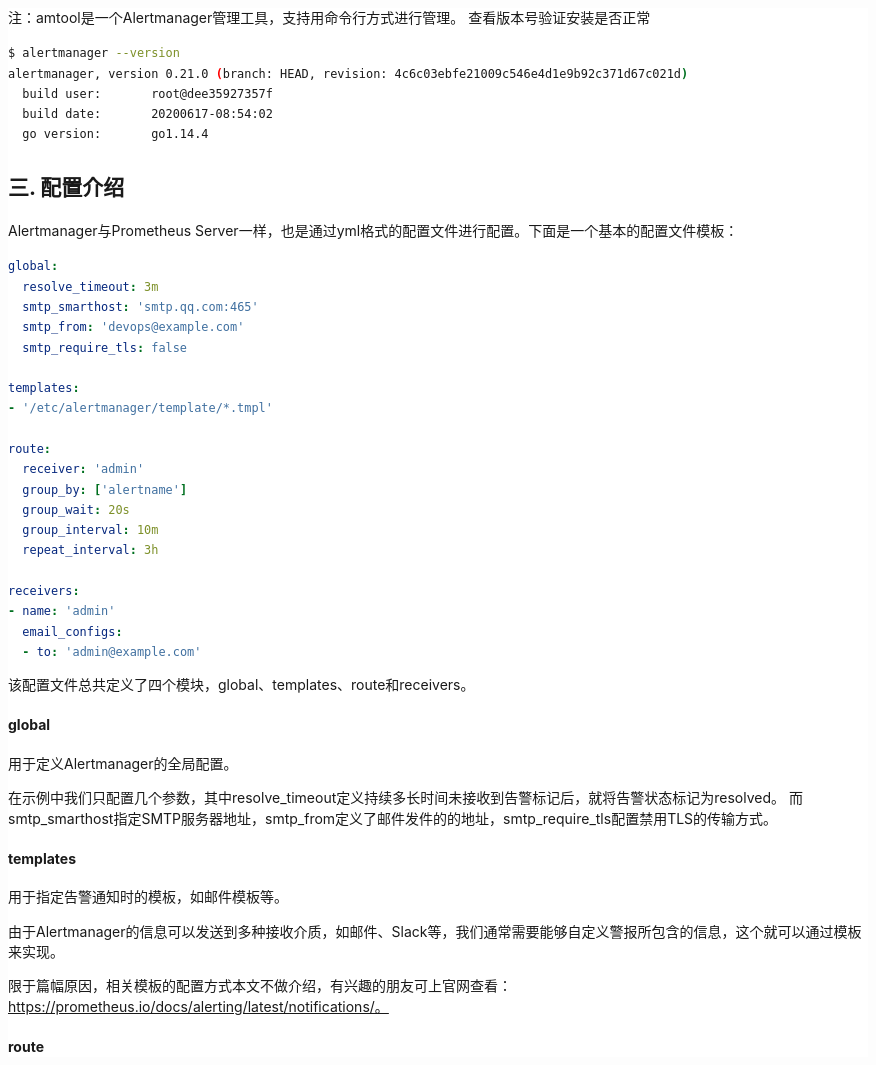 注：amtool是一个Alertmanager管理工具，支持用命令行方式进行管理。
查看版本号验证安装是否正常

```bash
$ alertmanager --version
alertmanager, version 0.21.0 (branch: HEAD, revision: 4c6c03ebfe21009c546e4d1e9b92c371d67c021d)
  build user:       root@dee35927357f
  build date:       20200617-08:54:02
  go version:       go1.14.4
```

## 三. 配置介绍
Alertmanager与Prometheus Server一样，也是通过yml格式的配置文件进行配置。下面是一个基本的配置文件模板：

```yaml
global:
  resolve_timeout: 3m 
  smtp_smarthost: 'smtp.qq.com:465' 
  smtp_from: 'devops@example.com'
  smtp_require_tls: false
  
templates:
- '/etc/alertmanager/template/*.tmpl'

route:
  receiver: 'admin'   
  group_by: ['alertname'] 
  group_wait: 20s
  group_interval: 10m 
  repeat_interval: 3h 
    
receivers:
- name: 'admin'
  email_configs:
  - to: 'admin@example.com'
```

该配置文件总共定义了四个模块，global、templates、route和receivers。

#### global

用于定义Alertmanager的全局配置。

在示例中我们只配置几个参数，其中resolve_timeout定义持续多长时间未接收到告警标记后，就将告警状态标记为resolved。
而smtp_smarthost指定SMTP服务器地址，smtp_from定义了邮件发件的的地址，smtp_require_tls配置禁用TLS的传输方式。

#### templates

用于指定告警通知时的模板，如邮件模板等。

由于Alertmanager的信息可以发送到多种接收介质，如邮件、Slack等，我们通常需要能够自定义警报所包含的信息，这个就可以通过模板来实现。

限于篇幅原因，相关模板的配置方式本文不做介绍，有兴趣的朋友可上官网查看：https://prometheus.io/docs/alerting/latest/notifications/。

#### route
